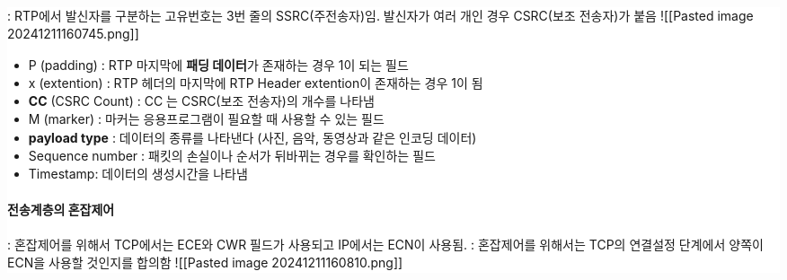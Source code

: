 : RTP에서 발신자를 구분하는 고유번호는 3번 줄의 SSRC(주전송자)임. 발신자가 여러 개인 경우 CSRC(보조 전송자)가 붙음
![[Pasted image 20241211160745.png]]
- P (padding) : RTP 마지막에 **패딩 데이터**가 존재하는 경우 1이 되는 필드
- x (extention) : RTP 헤더의 마지막에 RTP Header extention이 존재하는 경우 1이 됨
- **CC** (CSRC Count) : CC 는 CSRC(보조 전송자)의 개수를 나타냄
- M (marker) : 마커는 응용프로그램이 필요할 때 사용할 수 있는 필드
- **payload type** : 데이터의 종류를 나타낸다 (사진, 음악, 동영상과 같은 인코딩 데이터)
- Sequence number : 패킷의 손실이나 순서가 뒤바뀌는 경우를 확인하는 필드
- Timestamp: 데이터의 생성시간을 나타냄
#### 전송계층의 혼잡제어
: 혼잡제어를 위해서 TCP에서는 ECE와 CWR 필드가 사용되고 IP에서는 ECN이 사용됨.
: 혼잡제어를 위해서는 TCP의 연결설정 단계에서 양쪽이 ECN을 사용할 것인지를 합의함
![[Pasted image 20241211160810.png]]
